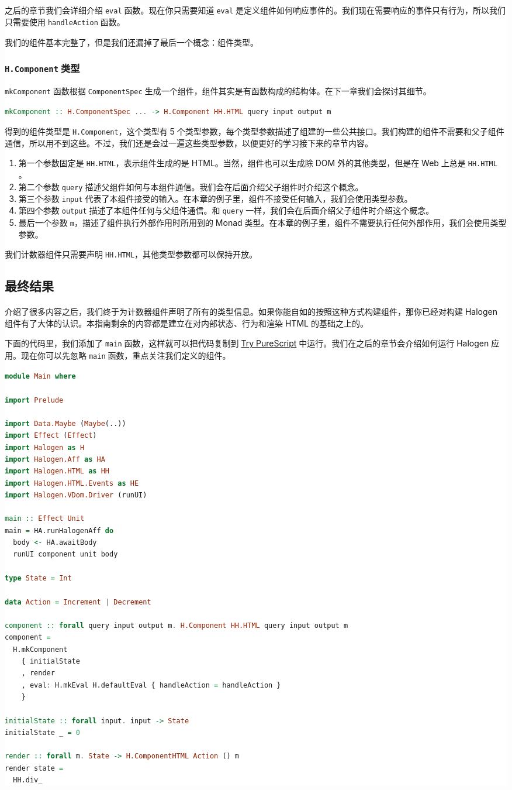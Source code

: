 之后的章节我们会详细介绍 `eval` 函数。现在你只需要知道 `eval` 是定义组件如何响应事件的。我们现在需要响应的事件只有行为，所以我们只需要使用 `handleAction` 函数。

我们的组件基本完整了，但是我们还漏掉了最后一个概念：组件类型。

### `H.Component` 类型

`mkComponent` 函数根据 `ComponentSpec` 生成一个组件，组件其实是有函数构成的结构体。在下一章我们会探讨其细节。

```purs
mkComponent :: H.ComponentSpec ... -> H.Component HH.HTML query input output m
```

得到的组件类型是 `H.Component`，这个类型有 5 个类型参数，每个类型参数描述了组建的一些公共接口。我们构建的组件不需要和父子组件通信，所以用不到这些。不过，我们还是会过一遍这些类型参数，以便更好的学习接下来的章节内容。

1. 第一个参数固定是 `HH.HTML`，表示组件生成的是 HTML。当然，组件也可以生成除 DOM 外的其他类型，但是在 Web 上总是 `HH.HTML` 。
2. 第二个参数 `query` 描述父组件如何与本组件通信。我们会在后面介绍父子组件时介绍这个概念。
3. 第三个参数 `input` 代表了本组件接受的输入。在本章的例子里，组件不接受任何输入，我们会使用类型参数。
4. 第四个参数 `output` 描述了本组件任何与父组件通信。和 `query` 一样，我们会在后面介绍父子组件时介绍这个概念。
5. 最后一个参数 `m`，描述了组件执行外部作用时所用到的 Monad 类型。在本章的例子里，组件不需要执行任何外部作用，我们会使用类型参数。

我们计数器组件只需要声明 `HH.HTML`，其他类型参数都可以保持开放。

## 最终结果

介绍了很多内容之后，我们终于为计数器组件声明了所有的类型信息。如果你能自如的按照这种方式构建组件，那你已经对构建 Halogen 组件有了大体的认识。本指南剩余的内容都是建立在对内部状态、行为和渲染 HTML 的基础之上的。

下面的代码里，我们添加了 `main` 函数，这样就可以把代码复制到 [Try PureScript](https://try.purescript.org) 中运行。我们在之后的章节会介绍如何运行 Halogen 应用。现在你可以先忽略 `main` 函数，重点关注我们定义的组件。

```purs
module Main where

import Prelude

import Data.Maybe (Maybe(..))
import Effect (Effect)
import Halogen as H
import Halogen.Aff as HA
import Halogen.HTML as HH
import Halogen.HTML.Events as HE
import Halogen.VDom.Driver (runUI)

main :: Effect Unit
main = HA.runHalogenAff do
  body <- HA.awaitBody
  runUI component unit body

type State = Int

data Action = Increment | Decrement

component :: forall query input output m. H.Component HH.HTML query input output m
component =
  H.mkComponent
    { initialState
    , render
    , eval: H.mkEval H.defaultEval { handleAction = handleAction }
    }

initialState :: forall input. input -> State
initialState _ = 0

render :: forall m. State -> H.ComponentHTML Action () m
render state =
  HH.div_
```